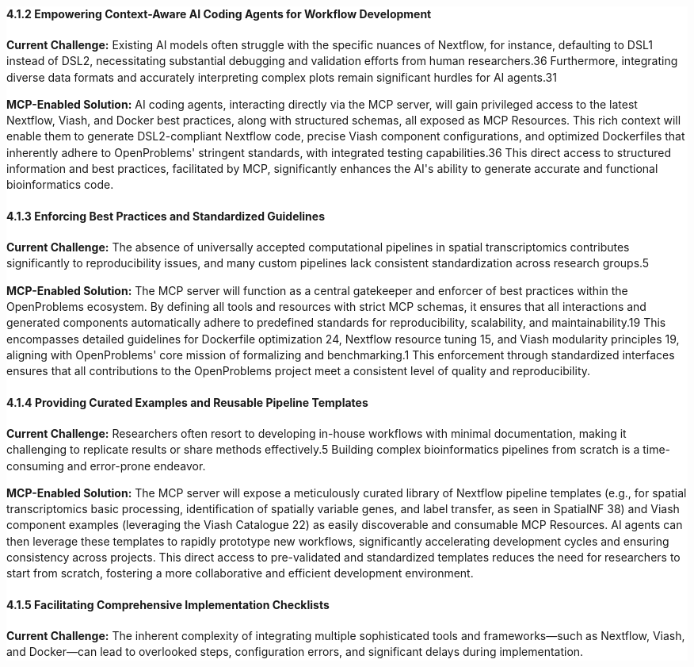 #### **4.1.2 Empowering Context-Aware AI Coding Agents for Workflow Development**

**Current Challenge:** Existing AI models often struggle with the specific nuances of Nextflow, for instance, defaulting to DSL1 instead of DSL2, necessitating substantial debugging and validation efforts from human researchers.36 Furthermore, integrating diverse data formats and accurately interpreting complex plots remain significant hurdles for AI agents.31

**MCP-Enabled Solution:** AI coding agents, interacting directly via the MCP server, will gain privileged access to the latest Nextflow, Viash, and Docker best practices, along with structured schemas, all exposed as MCP Resources. This rich context will enable them to generate DSL2-compliant Nextflow code, precise Viash component configurations, and optimized Dockerfiles that inherently adhere to OpenProblems' stringent standards, with integrated testing capabilities.36 This direct access to structured information and best practices, facilitated by MCP, significantly enhances the AI's ability to generate accurate and functional bioinformatics code.

#### **4.1.3 Enforcing Best Practices and Standardized Guidelines**

**Current Challenge:** The absence of universally accepted computational pipelines in spatial transcriptomics contributes significantly to reproducibility issues, and many custom pipelines lack consistent standardization across research groups.5

**MCP-Enabled Solution:** The MCP server will function as a central gatekeeper and enforcer of best practices within the OpenProblems ecosystem. By defining all tools and resources with strict MCP schemas, it ensures that all interactions and generated components automatically adhere to predefined standards for reproducibility, scalability, and maintainability.19 This encompasses detailed guidelines for Dockerfile optimization 24, Nextflow resource tuning 15, and Viash modularity principles 19, aligning with OpenProblems' core mission of formalizing and benchmarking.1 This enforcement through standardized interfaces ensures that all contributions to the OpenProblems project meet a consistent level of quality and reproducibility.

#### **4.1.4 Providing Curated Examples and Reusable Pipeline Templates**

**Current Challenge:** Researchers often resort to developing in-house workflows with minimal documentation, making it challenging to replicate results or share methods effectively.5 Building complex bioinformatics pipelines from scratch is a time-consuming and error-prone endeavor.

**MCP-Enabled Solution:** The MCP server will expose a meticulously curated library of Nextflow pipeline templates (e.g., for spatial transcriptomics basic processing, identification of spatially variable genes, and label transfer, as seen in SpatialNF 38) and Viash component examples (leveraging the Viash Catalogue 22) as easily discoverable and consumable MCP Resources. AI agents can then leverage these templates to rapidly prototype new workflows, significantly accelerating development cycles and ensuring consistency across projects. This direct access to pre-validated and standardized templates reduces the need for researchers to start from scratch, fostering a more collaborative and efficient development environment.

#### **4.1.5 Facilitating Comprehensive Implementation Checklists**

**Current Challenge:** The inherent complexity of integrating multiple sophisticated tools and frameworks—such as Nextflow, Viash, and Docker—can lead to overlooked steps, configuration errors, and significant delays during implementation.
